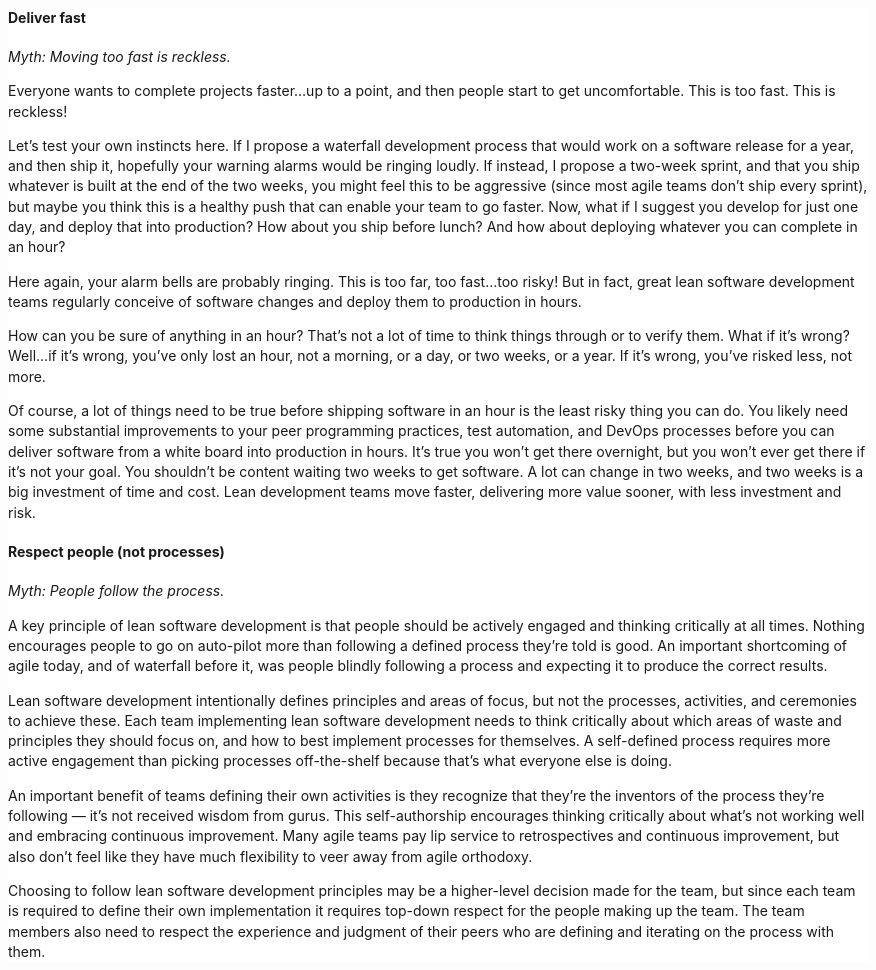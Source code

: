 #### Deliver fast

_Myth: Moving too fast is reckless._

Everyone wants to complete projects faster…up to a point, and then people start to get uncomfortable. This is too fast. This is reckless!

Let’s test your own instincts here. If I propose a waterfall development process that would work on a software release for a year, and then ship it, hopefully your warning alarms would be ringing loudly. If instead, I propose a two-week sprint, and that you ship whatever is built at the end of the two weeks, you might feel this to be aggressive (since most agile teams don’t ship every sprint), but maybe you think this is a healthy push that can enable your team to go faster. Now, what if I suggest you develop for just one day, and deploy that into production? How about you ship before lunch? And how about deploying whatever you can complete in an hour? 

Here again, your alarm bells are probably ringing. This is too far, too fast…too risky! But in fact, great lean software development teams regularly conceive of software changes and deploy them to production in hours. 

How can you be sure of anything in an hour? That’s not a lot of time to think things through or to verify them. What if it’s wrong? Well…if it’s wrong, you’ve only lost an hour, not a morning, or a day, or two weeks, or a year. If it’s wrong, you’ve risked less, not more.

Of course, a lot of things need to be true before shipping software in an hour is the least risky thing you can do. You likely need some substantial improvements to your peer programming practices, test automation, and DevOps processes before you can deliver software from a white board into production in hours. It’s true you won’t get there overnight, but you won’t ever get there if it’s not your goal. You shouldn’t be content waiting two weeks to get software. A lot can change in two weeks, and two weeks is a big investment of time and cost. Lean development teams move faster, delivering more value sooner, with less investment and risk.

#### Respect people (not processes)

_Myth: People follow the process._

A key principle of lean software development is that people should be actively engaged and thinking critically at all times. Nothing encourages people to go on auto-pilot more than following a defined process they’re told is good. An important shortcoming of agile today, and of waterfall before it, was people blindly following a process and expecting it to produce the correct results.

Lean software development intentionally defines principles and areas of focus, but not the processes, activities, and ceremonies to achieve these. Each team implementing lean software development needs to think critically about which areas of waste and principles they should focus on, and how to best implement processes for themselves. A self-defined process requires more active engagement than picking processes off-the-shelf because that’s what everyone else is doing. 

An important benefit of teams defining their own activities is they recognize that they’re the inventors of the process they’re following — it’s not received wisdom from gurus. This self-authorship encourages thinking critically about what’s not working well and embracing continuous improvement. Many agile teams pay lip service to retrospectives and continuous improvement, but also don’t feel like they have much flexibility to veer away from agile orthodoxy.

Choosing to follow lean software development principles may be a higher-level decision made for the team, but since each team is required to define their own implementation it requires top-down respect for the people making up the team. The team members also need to respect the experience and judgment of their peers who are defining and iterating on the process with them.
